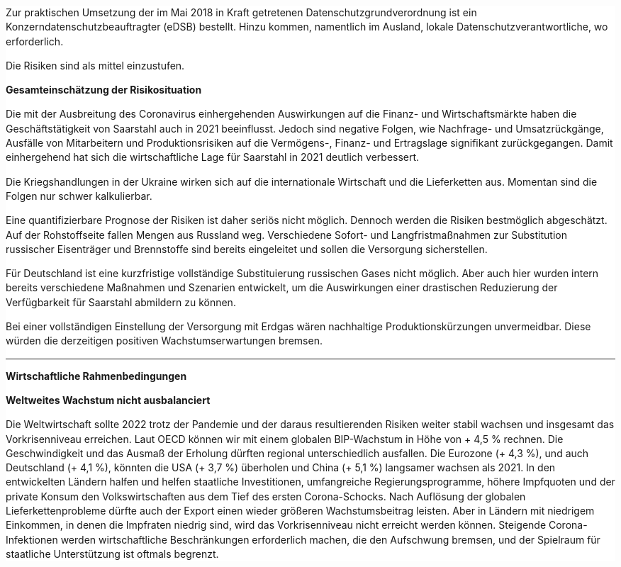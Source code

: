 Zur praktischen Umsetzung der im Mai 2018 in Kraft getretenen Datenschutzgrundverordnung ist ein Konzerndatenschutzbeauftragter
(eDSB) bestellt. Hinzu kommen, namentlich im Ausland, lokale Datenschutzverantwortliche, wo erforderlich.

Die Risiken sind als mittel einzustufen.

**Gesamteinschätzung der Risikosituation**

Die mit der Ausbreitung des Coronavirus einhergehenden Auswirkungen auf die Finanz- und Wirtschaftsmärkte haben die
Geschäftstätigkeit von Saarstahl auch in 2021 beeinflusst. Jedoch sind negative Folgen, wie Nachfrage- und Umsatzrückgänge, Ausfälle
von Mitarbeitern und Produktionsrisiken auf die Vermögens-, Finanz- und Ertragslage signifikant zurückgegangen. Damit einhergehend
hat sich die wirtschaftliche Lage für Saarstahl in 2021 deutlich verbessert.

Die Kriegshandlungen in der Ukraine wirken sich auf die internationale Wirtschaft und die Lieferketten aus. Momentan sind die Folgen
nur schwer kalkulierbar.

Eine quantifizierbare Prognose der Risiken ist daher seriös nicht möglich. Dennoch werden die Risiken bestmöglich abgeschätzt. Auf der
Rohstoffseite fallen Mengen aus Russland weg. Verschiedene Sofort- und Langfristmaßnahmen zur Substitution russischer Eisenträger
und Brennstoffe sind bereits eingeleitet und sollen die Versorgung sicherstellen.

Für Deutschland ist eine kurzfristige vollständige Substituierung russischen Gases nicht möglich. Aber auch hier wurden intern bereits
verschiedene Maßnahmen und Szenarien entwickelt, um die Auswirkungen einer drastischen Reduzierung der Verfügbarkeit für
Saarstahl abmildern zu können.

Bei einer vollständigen Einstellung der Versorgung mit Erdgas wären nachhaltige Produktionskürzungen unvermeidbar. Diese würden
die derzeitigen positiven Wachstumserwartungen bremsen.


-----

**Wirtschaftliche Rahmenbedingungen**

**Weltweites Wachstum nicht ausbalanciert**

Die Weltwirtschaft sollte 2022 trotz der Pandemie und der daraus resultierenden Risiken weiter stabil wachsen und insgesamt das
Vorkrisenniveau erreichen. Laut OECD können wir mit einem globalen BIP-Wachstum in Höhe von + 4,5 % rechnen. Die
Geschwindigkeit und das Ausmaß der Erholung dürften regional unterschiedlich ausfallen. Die Eurozone (+ 4,3 %), und auch
Deutschland (+ 4,1 %), könnten die USA (+ 3,7 %) überholen und China (+ 5,1 %) langsamer wachsen als 2021. In den entwickelten
Ländern halfen und helfen staatliche Investitionen, umfangreiche Regierungsprogramme, höhere Impfquoten und der private Konsum
den Volkswirtschaften aus dem Tief des ersten Corona-Schocks. Nach Auflösung der globalen Lieferkettenprobleme dürfte auch der
Export einen wieder größeren Wachstumsbeitrag leisten. Aber in Ländern mit niedrigem Einkommen, in denen die Impfraten niedrig
sind, wird das Vorkrisenniveau nicht erreicht werden können. Steigende Corona-Infektionen werden wirtschaftliche Beschränkungen
erforderlich machen, die den Aufschwung bremsen, und der Spielraum für staatliche Unterstützung ist oftmals begrenzt.
